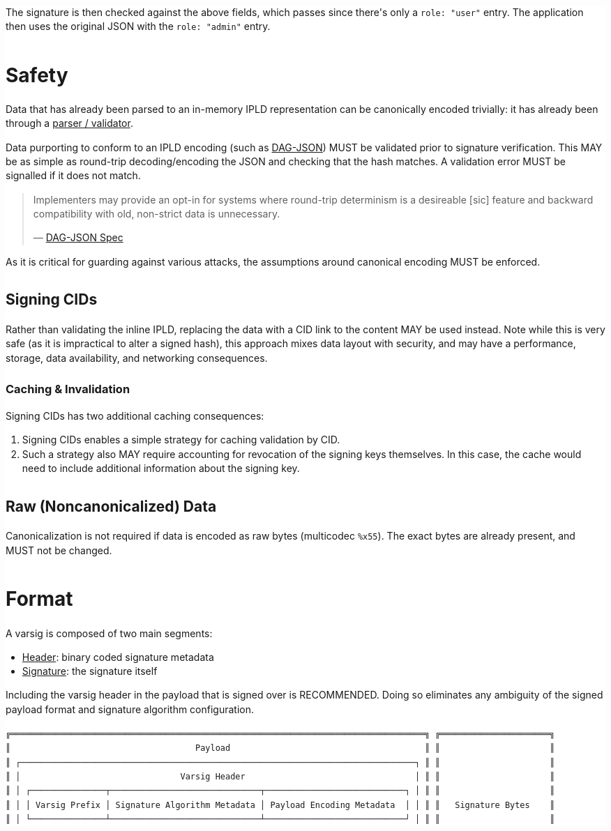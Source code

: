 The signature is then checked against the above fields, which passes since there's only a `role: "user"` entry. The application then uses the original JSON with the `role: "admin"` entry.

# Safety

Data that has already been parsed to an in-memory IPLD representation can be canonically encoded trivially: it has already been through a [parser / validator][Parse Don't Validate].

Data purporting to conform to an IPLD encoding (such as [DAG-JSON]) MUST be validated prior to signature verification. This MAY be as simple as round-trip decoding/encoding the JSON and checking that the hash matches. A validation error MUST be signalled if it does not match.

> Implementers may provide an opt-in for systems where round-trip determinism is a desireable [sic] feature and backward compatibility with old, non-strict data is unnecessary.
>
> — [DAG-JSON Spec][DAG-JSON]

As it is critical for guarding against various attacks, the assumptions around canonical encoding MUST be enforced.

## Signing CIDs

Rather than validating the inline IPLD, replacing the data with a CID link to the content MAY be used instead. Note while this is very safe (as it is impractical to alter a signed hash), this approach mixes data layout with security, and may have a performance, storage, data availability, and networking consequences.

### Caching & Invalidation

Signing CIDs has two additional caching consequences:

1. Signing CIDs enables a simple strategy for caching validation by CID.
2. Such a strategy also MAY require accounting for revocation of the signing keys themselves. In this case, the cache would need to include additional information about the signing key.

## Raw (Noncanonicalized) Data

Canonicalization is not required if data is encoded as raw bytes (multicodec `%x55`). The exact bytes are already present, and MUST not be changed.

# Format

A varsig is composed of two main segments:

* [Header]: binary coded signature metadata
* [Signature]: the signature itself

Including the varsig header in the payload that is signed over is RECOMMENDED. Doing so eliminates any ambiguity of the signed payload format and signature algorithm configuration.

```
╔═══════════════════════════════════════════════════════════════════════════════════╗ ╔══════════════════════╗
║                                     Payload                                       ║ ║                      ║
║ ┌───────────────────────────────────────────────────────────────────────────────┐ ║ ║                      ║
║ │                                Varsig Header                                  │ ║ ║                      ║
║ │ ┌───────────────┬──────────────────────────────┬────────────────────────────┐ │ ║ ║                      ║
║ │ │ Varsig Prefix │ Signature Algorithm Metadata │ Payload Encoding Metadata  │ │ ║ ║   Signature Bytes    ║
║ │ └───────────────┴──────────────────────────────┴────────────────────────────┘ │ ║ ║                      ║
```

[Header]: #header
[Signature]: #signature
[Common Signature Algorithms]: #common-signature-algorithms
[CAR]: https://ipld.io/specs/transport/car/
[CID]: https://docs.ipfs.tech/concepts/content-addressing/
[DAG-JSON]: https://ipld.io/specs/codecs/dag-json/spec/
[DKIM]: https://en.wikipedia.org/wiki/DomainKeys_Identified_Mail
[EIP-191]: https://eips.ethereum.org/EIPS/eip-191
[EdDSA]: https://datatracker.ietf.org/doc/html/rfc8032
[How (not) to sign a JSON object]: https://latacora.micro.blog/2019/07/24/how-not-to.html
[IPLD Data Model]: https://ipld.io/docs/data-model/kinds/
[IPLD]: https://ipld.io/docs/
[JWT]: https://www.rfc-editor.org/rfc/rfc7519
[Multicodec]: https://github.com/multiformats/multicodec
[Multiformats]: https://multiformats.io
[PKI Layer Cake]: https://link.springer.com/chapter/10.1007/978-3-642-14577-3_22
[Parse Don't Validate]: https://lexi-lambda.github.io/blog/2019/11/05/parse-don-t-validate/
[RFC 2119]: https://datatracker.ietf.org/doc/html/rfc2119
[RFC 7519]: https://www.rfc-editor.org/rfc/rfc7519
[RFC 8259]: https://www.rfc-editor.org/rfc/rfc8259#page-10
[RSASSA-PKCS #1 v1.5]: https://www.rfc-editor.org/rfc/rfc2313
[Taxonomy of Attacks]: https://www.blackhat.com/presentations/bh-usa-07/Hill/Whitepaper/bh-usa-07-hill-WP.pdf
[`secp256k1`]: https://en.bitcoin.it/wiki/Secp256k1
[base64]: https://en.wikipedia.org/wiki/Base64
[canonicalization attacks]: https://soatok.blog/2021/07/30/canonicalization-attacks-against-macs-and-signatures/
[multibase]: https://github.com/multiformats/multibase
[multicodec]: https://github.com/multiformats/multicodec
[raw binary multicodec]: https://github.com/multiformats/multicodec/blob/master/table.csv#L40
[unsigned varint]: https://github.com/multiformats/unsigned-varint